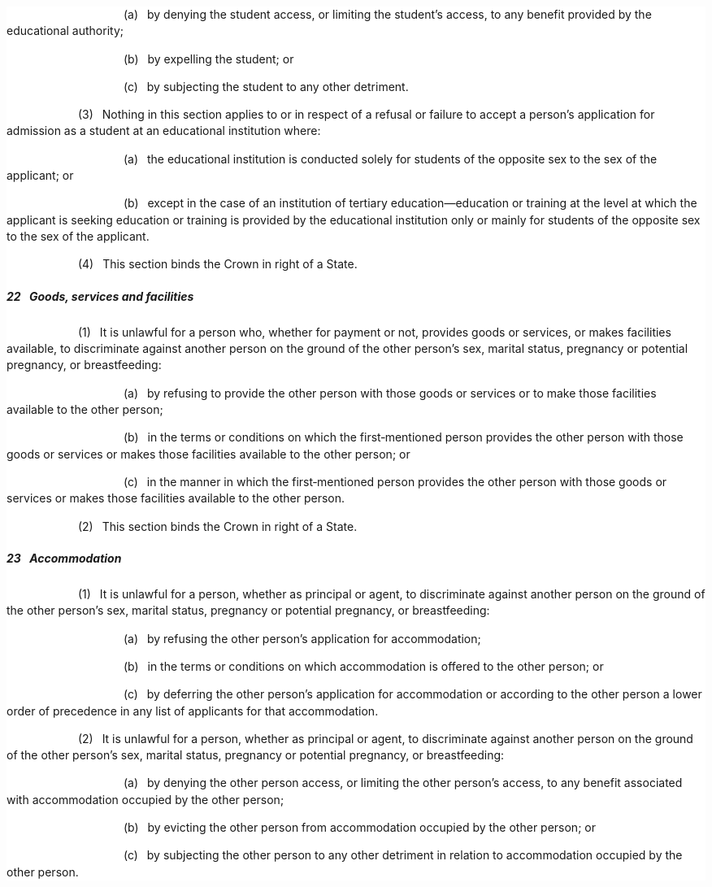                      (a)  by denying the student access, or limiting the student’s access, to any benefit provided by the educational authority;

                     (b)  by expelling the student; or

                     (c)  by subjecting the student to any other detriment.

             (3)  Nothing in this section applies to or in respect of a refusal or failure to accept a person’s application for admission as a student at an educational institution where:

                     (a)  the educational institution is conducted solely for students of the opposite sex to the sex of the applicant; or

                     (b)  except in the case of an institution of tertiary education—education or training at the level at which the applicant is seeking education or training is provided by the educational institution only or mainly for students of the opposite sex to the sex of the applicant.

             (4)  This section binds the Crown in right of a State.

##### <a id="22"></a>22  Goods, services and facilities

             (1)  It is unlawful for a person who, whether for payment or not, provides goods or services, or makes facilities available, to discriminate against another person on the ground of the other person’s sex, marital status, pregnancy or potential pregnancy, or breastfeeding:

                     (a)  by refusing to provide the other person with those goods or services or to make those facilities available to the other person;

                     (b)  in the terms or conditions on which the first‑mentioned person provides the other person with those goods or services or makes those facilities available to the other person; or

                     (c)  in the manner in which the first‑mentioned person provides the other person with those goods or services or makes those facilities available to the other person.

             (2)  This section binds the Crown in right of a State.

##### <a id="23"></a>23  Accommodation

             (1)  It is unlawful for a person, whether as principal or agent, to discriminate against another person on the ground of the other person’s sex, marital status, pregnancy or potential pregnancy, or breastfeeding:

                     (a)  by refusing the other person’s application for accommodation;

                     (b)  in the terms or conditions on which accommodation is offered to the other person; or

                     (c)  by deferring the other person’s application for accommodation or according to the other person a lower order of precedence in any list of applicants for that accommodation.

             (2)  It is unlawful for a person, whether as principal or agent, to discriminate against another person on the ground of the other person’s sex, marital status, pregnancy or potential pregnancy, or breastfeeding:

                     (a)  by denying the other person access, or limiting the other person’s access, to any benefit associated with accommodation occupied by the other person;

                     (b)  by evicting the other person from accommodation occupied by the other person; or

                     (c)  by subjecting the other person to any other detriment in relation to accommodation occupied by the other person.
